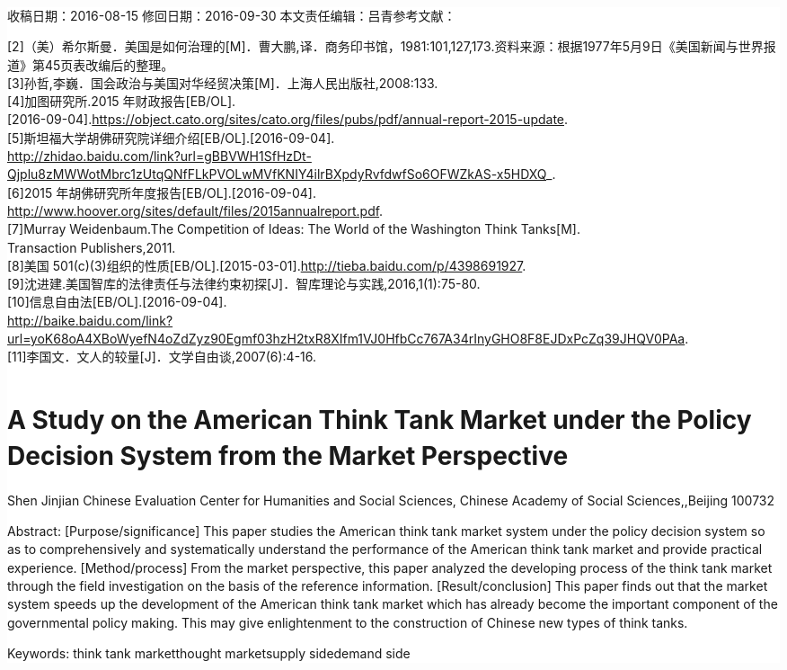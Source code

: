 收稿日期：2016-08-15 修回日期：2016-09-30 本文责任编辑：吕青参考文献：

[2]（美）希尔斯曼．美国是如何治理的[M]．曹大鹏,译．商务印书馆，1981:101,127,173.资料来源：根据1977年5月9日《美国新闻与世界报道》第45页表改编后的整理。  
[3]孙哲,李巍．国会政治与美国对华经贸决策[M]．上海人民出版社,2008:133.  
[4]加图研究所.2015 年财政报告[EB/OL].  
[2016-09-04].https://object.cato.org/sites/cato.org/files/pubs/pdf/annual-report-2015-update.  
[5]斯坦福大学胡佛研究院详细介绍[EB/OL].[2016-09-04].  
http://zhidao.baidu.com/link?url=gBBVWH1SfHzDt-Qjplu8zMWWotMbrc1zUtqQNfFLkPVOLwMVfKNIY4ilrBXpdyRvfdwfSo6OFWZkAS-x5HDXQ_.  
[6]2015 年胡佛研究所年度报告[EB/OL].[2016-09-04].  
http://www.hoover.org/sites/default/files/2015annualreport.pdf.  
[7]Murray Weidenbaum.The Competition of Ideas: The World of the Washington Think Tanks[M].  
Transaction Publishers,2011.  
[8]美国 501(c)(3)组织的性质[EB/OL].[2015-03-01].http://tieba.baidu.com/p/4398691927.  
[9]沈进建.美国智库的法律责任与法律约束初探[J]．智库理论与实践,2016,1(1):75-80.  
[10]信息自由法[EB/OL].[2016-09-04].  
http://baike.baidu.com/link?url=yoK68oA4XBoWyefN4oZdZyz90Egmf03hzH2txR8XIfm1VJ0HfbCc767A34rInyGHO8F8EJDxPcZq39JHQV0PAa.  
[11]李国文．文人的较量[J]．文学自由谈,2007(6):4-16.

# A Study on the American Think Tank Market under the Policy Decision System from the Market Perspective

Shen Jinjian Chinese Evaluation Center for Humanities and Social Sciences, Chinese Academy of Social Sciences,,Beijing 100732

Abstract: [Purpose/significance] This paper studies the American think tank market system under the policy decision system so as to comprehensively and systematically understand the performance of the American think tank market and provide practical experience. [Method/process] From the market perspective, this paper analyzed the developing process of the think tank market through the field investigation on the basis of the reference information. [Result/conclusion] This paper finds out that the market system speeds up the development of the American think tank market which has already become the important component of the governmental policy making. This may give enlightenment to the construction of Chinese new types of think tanks.

Keywords: think tank marketthought marketsupply sidedemand side